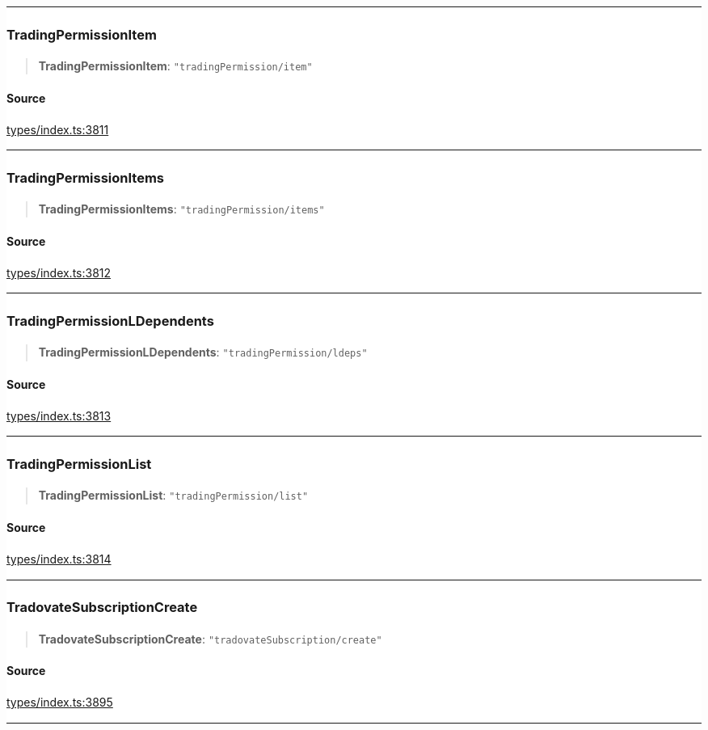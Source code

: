***

### TradingPermissionItem

> **TradingPermissionItem**: `"tradingPermission/item"`

#### Source

[types/index.ts:3811](https://github.com/cgilly2fast/tradovate-typescript/blob/b1caea5/src/types/index.ts#L3811)

***

### TradingPermissionItems

> **TradingPermissionItems**: `"tradingPermission/items"`

#### Source

[types/index.ts:3812](https://github.com/cgilly2fast/tradovate-typescript/blob/b1caea5/src/types/index.ts#L3812)

***

### TradingPermissionLDependents

> **TradingPermissionLDependents**: `"tradingPermission/ldeps"`

#### Source

[types/index.ts:3813](https://github.com/cgilly2fast/tradovate-typescript/blob/b1caea5/src/types/index.ts#L3813)

***

### TradingPermissionList

> **TradingPermissionList**: `"tradingPermission/list"`

#### Source

[types/index.ts:3814](https://github.com/cgilly2fast/tradovate-typescript/blob/b1caea5/src/types/index.ts#L3814)

***

### TradovateSubscriptionCreate

> **TradovateSubscriptionCreate**: `"tradovateSubscription/create"`

#### Source

[types/index.ts:3895](https://github.com/cgilly2fast/tradovate-typescript/blob/b1caea5/src/types/index.ts#L3895)

***

